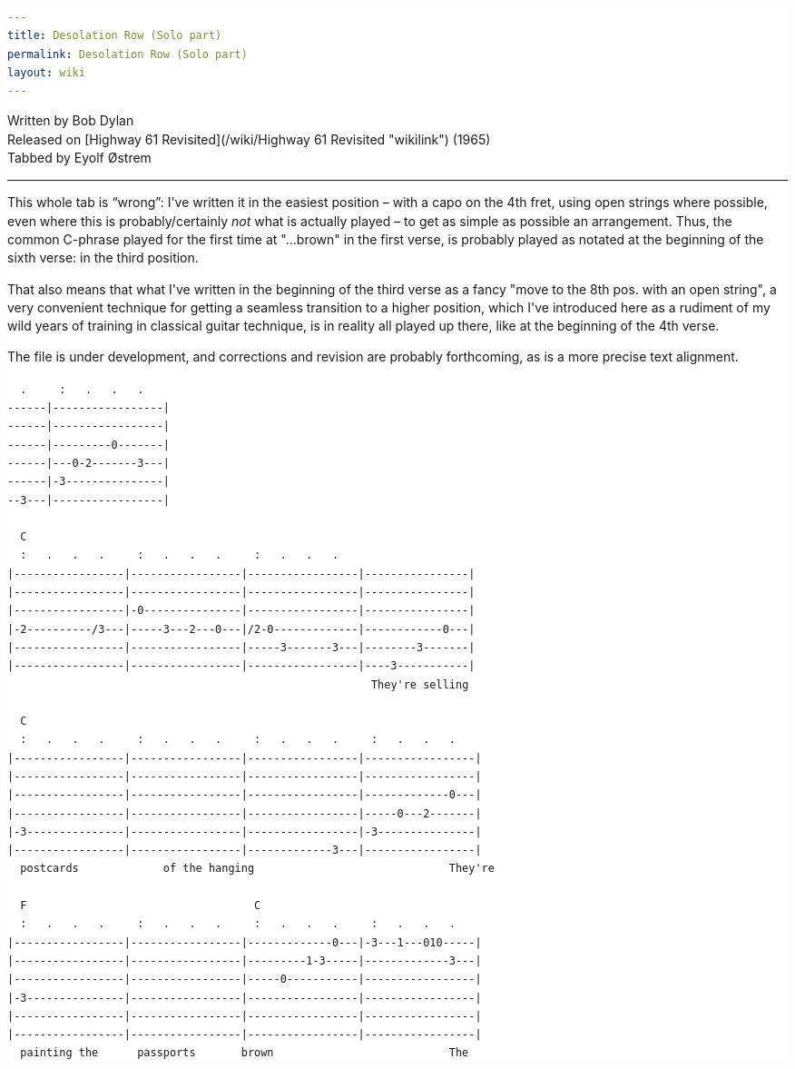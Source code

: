 ```yaml
---
title: Desolation Row (Solo part)
permalink: Desolation Row (Solo part)
layout: wiki
---
```


Written by Bob Dylan  
Released on [Highway 61 Revisited](/wiki/Highway 61 Revisited "wikilink")
(1965)  
Tabbed by Eyolf Østrem

* * * * *

This whole tab is “wrong”: I've written it in the easiest position –
with a capo on the 4th fret, using open strings where possible, even
where this is probably/certainly *not* what is actually played – to get
as simple as possible an arrangement. Thus, the common C-phrase played
for the first time at "...brown" in the first verse, is probably played
as notated at the beginning of the sixth verse: in the third position.

That also means that what I've written in the beginning of the third
verse as a fancy "move to the 8th pos. with an open string", a very
convenient technique for getting a seamless transition to a higher
position, which I've introduced here as a rudiment of my wild years of
training in classical guitar technique, is in reality all played up
there, like at the beginning of the 4th verse.

The file is under development, and corrections and revision are probably
forthcoming, as is a more precise text alignment.


      .     :   .   .   .
    ------|-----------------|
    ------|-----------------|
    ------|---------0-------|
    ------|---0-2-------3---|
    ------|-3---------------|
    --3---|-----------------|

      C
      :   .   .   .     :   .   .   .     :   .   .   .
    |-----------------|-----------------|-----------------|----------------|
    |-----------------|-----------------|-----------------|----------------|
    |-----------------|-0---------------|-----------------|----------------|
    |-2----------/3---|-----3---2---0---|/2-0-------------|------------0---|
    |-----------------|-----------------|-----3-------3---|--------3-------|
    |-----------------|-----------------|-----------------|----3-----------|
                                                            They're selling

      C
      :   .   .   .     :   .   .   .     :   .   .   .     :   .   .   .
    |-----------------|-----------------|-----------------|-----------------|
    |-----------------|-----------------|-----------------|-----------------|
    |-----------------|-----------------|-----------------|-------------0---|
    |-----------------|-----------------|-----------------|-----0---2-------|
    |-3---------------|-----------------|-----------------|-3---------------|
    |-----------------|-----------------|-------------3---|-----------------|
      postcards             of the hanging                              They're

      F                                   C
      :   .   .   .     :   .   .   .     :   .   .   .     :   .   .   .
    |-----------------|-----------------|-------------0---|-3---1---010-----|
    |-----------------|-----------------|---------1-3-----|-------------3---|
    |-----------------|-----------------|-----0-----------|-----------------|
    |-3---------------|-----------------|-----------------|-----------------|
    |-----------------|-----------------|-----------------|-----------------|
    |-----------------|-----------------|-----------------|-----------------|
      painting the      passports       brown                           The
